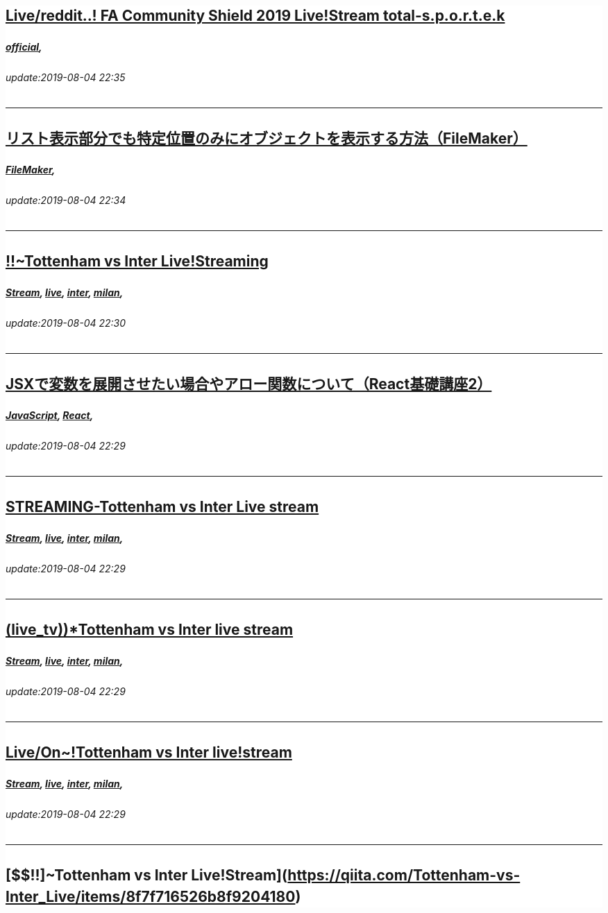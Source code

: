 ## [Live/reddit..! FA Community Shield 2019 Live!Stream total-s.p.o.r.t.e.k](https://qiita.com/kaviurya/items/e51a5892ca90f748c407)
##### [official](https://qiita.com/tags/official), 
###### update:2019-08-04 22:35
---
## [リスト表示部分でも特定位置のみにオブジェクトを表示する方法（FileMaker）](https://qiita.com/kk-ster/items/4c2e898fe78e72faa30e)
##### [FileMaker](https://qiita.com/tags/FileMaker), 
###### update:2019-08-04 22:34
---
## [!!~Tottenham vs Inter Live!Streaming](https://qiita.com/Tottenham-vs-Inter_Live/items/93a37ecf9c39b1229f0d)
##### [Stream](https://qiita.com/tags/Stream), [live](https://qiita.com/tags/live), [inter](https://qiita.com/tags/inter), [milan](https://qiita.com/tags/milan), 
###### update:2019-08-04 22:30
---
## [JSXで変数を展開させたい場合やアロー関数について（React基礎講座2）](https://qiita.com/ryosuketter/items/fd701acda3b367550f2f)
##### [JavaScript](https://qiita.com/tags/JavaScript), [React](https://qiita.com/tags/React), 
###### update:2019-08-04 22:29
---
## [STREAMING-Tottenham vs Inter Live stream](https://qiita.com/Tottenham-vs-Inter_Live/items/bb20ce2be5e4bb4ecdf4)
##### [Stream](https://qiita.com/tags/Stream), [live](https://qiita.com/tags/live), [inter](https://qiita.com/tags/inter), [milan](https://qiita.com/tags/milan), 
###### update:2019-08-04 22:29
---
## [(live_tv))*Tottenham vs Inter live stream](https://qiita.com/Tottenham-vs-Inter_Live/items/167a1652ee3451457e25)
##### [Stream](https://qiita.com/tags/Stream), [live](https://qiita.com/tags/live), [inter](https://qiita.com/tags/inter), [milan](https://qiita.com/tags/milan), 
###### update:2019-08-04 22:29
---
## [Live/On~!Tottenham vs Inter live!stream](https://qiita.com/Tottenham-vs-Inter_Live/items/be4fcaace25b2b76b817)
##### [Stream](https://qiita.com/tags/Stream), [live](https://qiita.com/tags/live), [inter](https://qiita.com/tags/inter), [milan](https://qiita.com/tags/milan), 
###### update:2019-08-04 22:29
---
## [$$!!]~Tottenham vs Inter Live!Stream](https://qiita.com/Tottenham-vs-Inter_Live/items/8f7f716526b8f9204180)